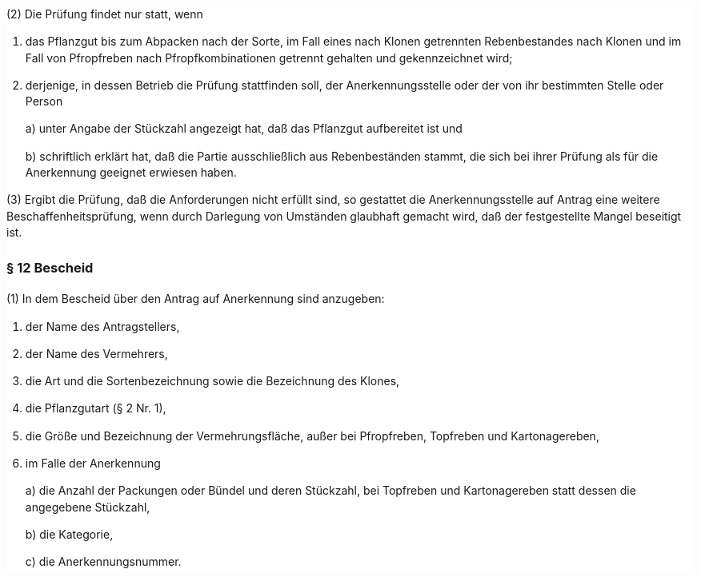 (2) Die Prüfung findet nur statt, wenn

1.  das Pflanzgut bis zum Abpacken nach der Sorte, im Fall eines nach
    Klonen getrennten Rebenbestandes nach Klonen und im Fall von
    Pfropfreben nach Pfropfkombinationen getrennt gehalten und
    gekennzeichnet wird;


2.  derjenige, in dessen Betrieb die Prüfung stattfinden soll, der
    Anerkennungsstelle oder der von ihr bestimmten Stelle oder Person

    a)  unter Angabe der Stückzahl angezeigt hat, daß das Pflanzgut
        aufbereitet ist und


    b)  schriftlich erklärt hat, daß die Partie ausschließlich aus
        Rebenbeständen stammt, die sich bei ihrer Prüfung als für die
        Anerkennung geeignet erwiesen haben.







(3) Ergibt die Prüfung, daß die Anforderungen nicht erfüllt sind, so
gestattet die Anerkennungsstelle auf Antrag eine weitere
Beschaffenheitsprüfung, wenn durch Darlegung von Umständen glaubhaft
gemacht wird, daß der festgestellte Mangel beseitigt ist.


### § 12 Bescheid

(1) In dem Bescheid über den Antrag auf Anerkennung sind anzugeben:

1.  der Name des Antragstellers,


2.  der Name des Vermehrers,


3.  die Art und die Sortenbezeichnung sowie die Bezeichnung des Klones,


4.  die Pflanzgutart (§ 2 Nr. 1),


5.  die Größe und Bezeichnung der Vermehrungsfläche, außer bei
    Pfropfreben, Topfreben und Kartonagereben,


6.  im Falle der Anerkennung

    a)  die Anzahl der Packungen oder Bündel und deren Stückzahl, bei
        Topfreben und Kartonagereben statt dessen die angegebene Stückzahl,


    b)  die Kategorie,


    c)  die Anerkennungsnummer.






